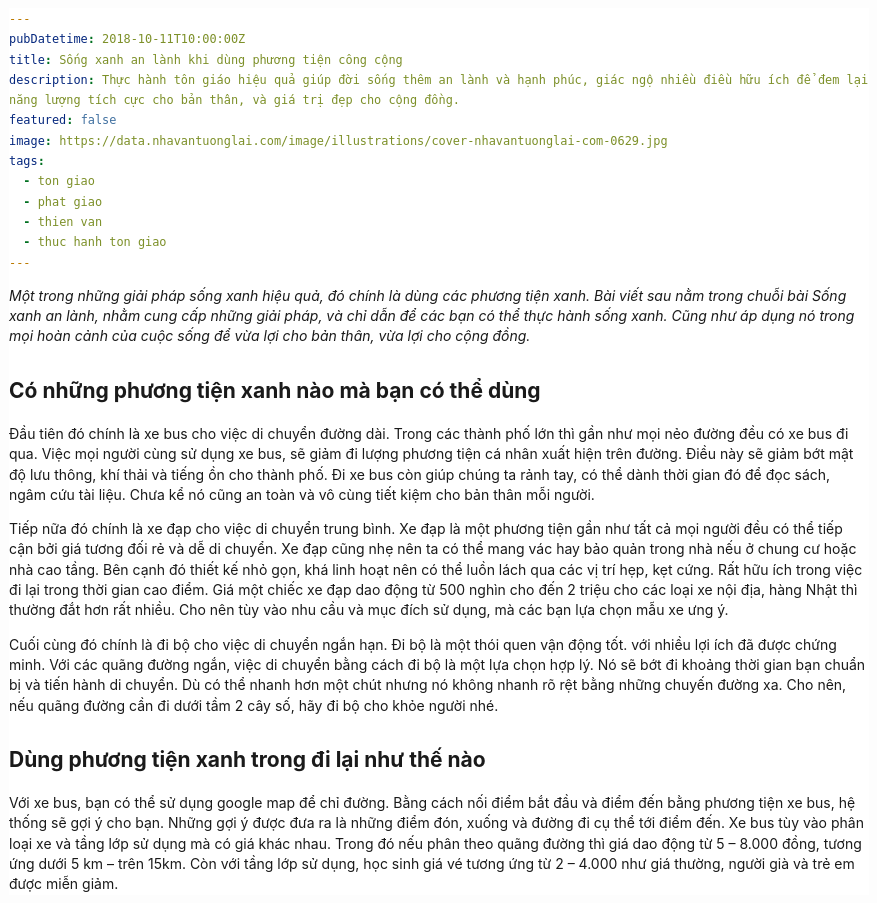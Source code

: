```yaml
---
pubDatetime: 2018-10-11T10:00:00Z
title: Sống xanh an lành khi dùng phương tiện công cộng
description: Thực hành tôn giáo hiệu quả giúp đời sống thêm an lành và hạnh phúc, giác ngộ nhiều điều hữu ích để đem lại năng lượng tích cực cho bản thân, và giá trị đẹp cho cộng đồng.
featured: false
image: https://data.nhavantuonglai.com/image/illustrations/cover-nhavantuonglai-com-0629.jpg
tags:
  - ton giao
  - phat giao
  - thien van
  - thuc hanh ton giao
---
```


_Một trong những giải pháp sống xanh hiệu quả, đó chính là dùng các phương tiện xanh. Bài viết sau nằm trong chuỗi bài Sống xanh an lành, nhằm cung cấp những giải pháp, và chỉ dẫn để các bạn có thể thực hành sống xanh. Cũng như áp dụng nó trong mọi hoàn cảnh của cuộc sống để vừa lợi cho bản thân, vừa lợi cho cộng đồng._

## Có những phương tiện xanh nào mà bạn có thể dùng

Đầu tiên đó chính là xe bus cho việc di chuyển đường dài. Trong các thành phố lớn thì gần như mọi nẻo đường đều có xe bus đi qua. Việc mọi người cùng sử dụng xe bus, sẽ giảm đi lượng phương tiện cá nhân xuất hiện trên đường. Điều này sẽ giảm bớt mật độ lưu thông, khí thải và tiếng ồn cho thành phố. Đi xe bus còn giúp chúng ta rảnh tay, có thể dành thời gian đó để đọc sách, ngâm cứu tài liệu. Chưa kể nó cũng an toàn và vô cùng tiết kiệm cho bản thân mỗi người.

Tiếp nữa đó chính là xe đạp cho việc di chuyển trung bình. Xe đạp là một phương tiện gần như tất cả mọi người đều có thể tiếp cận bởi giá tương đối rẻ và dễ di chuyển. Xe đạp cũng nhẹ nên ta có thể mang vác hay bảo quản trong nhà nếu ở chung cư hoặc nhà cao tầng. Bên cạnh đó thiết kế nhỏ gọn, khá linh hoạt nên có thể luồn lách qua các vị trí hẹp, kẹt cứng. Rất hữu ích trong việc đi lại trong thời gian cao điểm. Giá một chiếc xe đạp dao động từ 500 nghìn cho đến 2 triệu cho các loại xe nội địa, hàng Nhật thì thường đắt hơn rất nhiều. Cho nên tùy vào nhu cầu và mục đích sử dụng, mà các bạn lựa chọn mẫu xe ưng ý.

Cuối cùng đó chính là đi bộ cho việc di chuyển ngắn hạn. Đi bộ là một thói quen vận động tốt. với nhiều lợi ích đã được chứng minh. Với các quãng đường ngắn, việc di chuyển bằng cách đi bộ là một lựa chọn hợp lý. Nó sẽ bớt đi khoảng thời gian bạn chuẩn bị và tiến hành di chuyển. Dù có thể nhanh hơn một chút nhưng nó không nhanh rõ rệt bằng những chuyến đường xa. Cho nên, nếu quãng đường cần đi dưới tầm 2 cây số, hãy đi bộ cho khỏe người nhé.

## Dùng phương tiện xanh trong đi lại như thế nào

Với xe bus, bạn có thể sử dụng google map để chỉ đường. Bằng cách nối điểm bắt đầu và điểm đến bằng phương tiện xe bus, hệ thống sẽ gợi ý cho bạn. Những gợi ý được đưa ra là những điểm đón, xuống và đường đi cụ thể tới điểm đến. Xe bus tùy vào phân loại xe và tầng lớp sử dụng mà có giá khác nhau. Trong đó nếu phân theo quãng đường thì giá dao động từ 5 – 8.000 đồng, tương ứng dưới 5 km – trên 15km. Còn với tầng lớp sử dụng, học sinh giá vé tương ứng từ 2 – 4.000 như giá thường, người già và trẻ em được miễn giảm.
